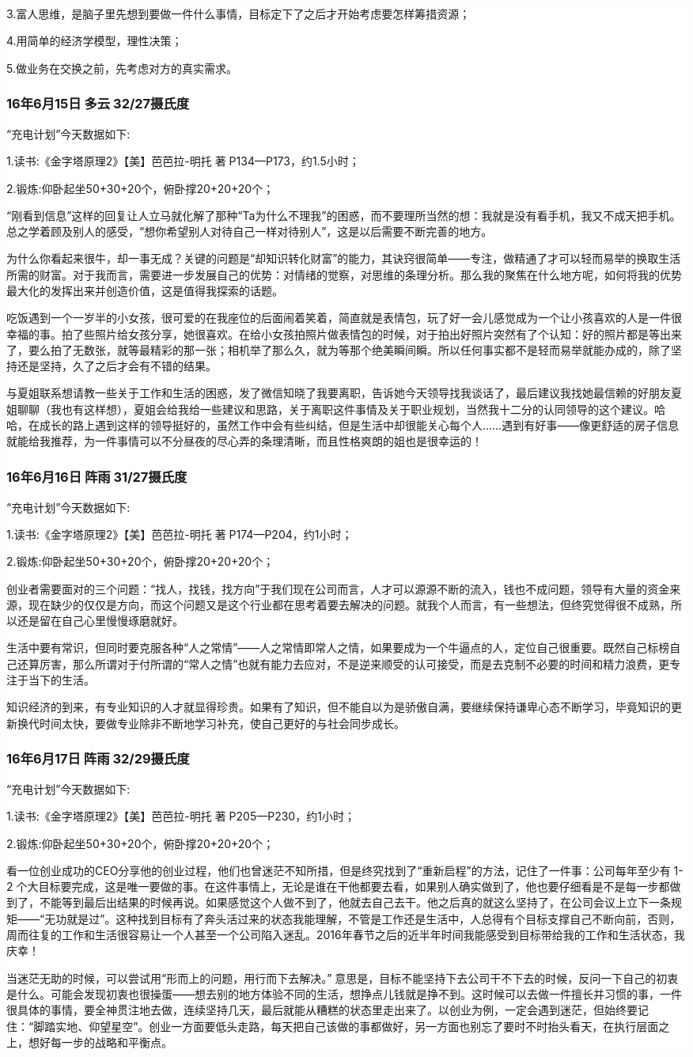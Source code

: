 3.富人思维，是脑子里先想到要做一件什么事情，目标定下了之后才开始考虑要怎样筹措资源； 

4.用简单的经济学模型，理性决策； 

5.做业务在交换之前，先考虑对方的真实需求。 


### 16年6月15日 多云 32/27摄氏度 

“充电计划”今天数据如下: 

1.读书:《金字塔原理2》【美】芭芭拉-明托  著  P134—P173，约1.5小时； 

2.锻炼:仰卧起坐50+30+20个，俯卧撑20+20+20个； 

“刚看到信息”这样的回复让人立马就化解了那种“Ta为什么不理我”的困惑，而不要理所当然的想：我就是没有看手机，我又不成天把手机。总之学着顾及别人的感受，“想你希望别人对待自己一样对待别人”，这是以后需要不断完善的地方。 

为什么你看起来很牛，却一事无成？关键的问题是“却知识转化财富”的能力，其诀窍很简单——专注，做精通了才可以轻而易举的换取生活所需的财富。对于我而言，需要进一步发展自己的优势：对情绪的觉察，对思维的条理分析。那么我的聚焦在什么地方呢，如何将我的优势最大化的发挥出来并创造价值，这是值得我探索的话题。 

吃饭遇到一个一岁半的小女孩，很可爱的在我座位的后面闹着笑着，简直就是表情包，玩了好一会儿感觉成为一个让小孩喜欢的人是一件很幸福的事。拍了些照片给女孩分享，她很喜欢。在给小女孩拍照片做表情包的时候，对于拍出好照片突然有了个认知：好的照片都是等出来了，要么拍了无数张，就等最精彩的那一张；相机举了那么久，就为等那个绝美瞬间瞬。所以任何事实都不是轻而易举就能办成的，除了坚持还是坚持，久了之后才会有不错的结果。 

与夏姐联系想请教一些关于工作和生活的困惑，发了微信知晓了我要离职，告诉她今天领导找我谈话了，最后建议我找她最信赖的好朋友夏姐聊聊（我也有这样想），夏姐会给我给一些建议和思路，关于离职这件事情及关于职业规划，当然我十二分的认同领导的这个建议。哈哈，在成长的路上遇到这样的领导挺好的，虽然工作中会有些纠结，但是生活中却很能关心每个人……遇到有好事——像更舒适的房子信息就能给我推荐，为一件事情可以不分昼夜的尽心弄的条理清晰，而且性格爽朗的姐也是很幸运的！ 


### 16年6月16日 阵雨 31/27摄氏度 

“充电计划”今天数据如下: 

1.读书:《金字塔原理2》【美】芭芭拉-明托  著  P174—P204，约1小时； 

2.锻炼:仰卧起坐50+30+20个，俯卧撑20+20+20个； 

创业者需要面对的三个问题：“找人，找钱，找方向”于我们现在公司而言，人才可以源源不断的流入，钱也不成问题，领导有大量的资金来源，现在缺少的仅仅是方向，而这个问题又是这个行业都在思考着要去解决的问题。就我个人而言，有一些想法，但终究觉得很不成熟，所以还是留在自己心里慢慢琢磨就好。 

生活中要有常识，但同时要克服各种“人之常情”——人之常情即常人之情，如果要成为一个牛逼点的人，定位自己很重要。既然自己标榜自己还算厉害，那么所谓对于付所谓的“常人之情”也就有能力去应对，不是逆来顺受的认可接受，而是去克制不必要的时间和精力浪费，更专注于当下的生活。 

知识经济的到来，有专业知识的人才就显得珍贵。如果有了知识，但不能自以为是骄傲自满，要继续保持谦卑心态不断学习，毕竟知识的更新换代时间太快，要做专业除非不断地学习补充，使自己更好的与社会同步成长。 


### 16年6月17日 阵雨 32/29摄氏度 

“充电计划”今天数据如下: 

1.读书:《金字塔原理2》【美】芭芭拉-明托  著  P205—P230，约1小时； 

2.锻炼:仰卧起坐50+30+20个，俯卧撑20+20+20个； 

看一位创业成功的CEO分享他的创业过程，他们也曾迷茫不知所措，但是终究找到了“重新启程”的方法，记住了一件事：公司每年至少有 1-2 个大目标要完成，这是唯一要做的事。在这件事情上，无论是谁在干他都要去看，如果别人确实做到了，他也要仔细看是不是每一步都做到了，不能等到最后出结果的时候再说。如果感觉这个人做不到了，他就去自己去干。他之后真的就这么坚持了，在公司会议上立下一条规矩——“无功就是过”。这种找到目标有了奔头活过来的状态我能理解，不管是工作还是生活中，人总得有个目标支撑自己不断向前，否则，周而往复的工作和生活很容易让一个人甚至一个公司陷入迷乱。2016年春节之后的近半年时间我能感受到目标带给我的工作和生活状态，我庆幸！ 

当迷茫无助的时候，可以尝试用“形而上的问题，用行而下去解决。” 意思是，目标不能坚持下去公司干不下去的时候，反问一下自己的初衷是什么。可能会发现初衷也很操蛋——想去别的地方体验不同的生活，想挣点儿钱就是挣不到。这时候可以去做一件擅长并习惯的事，一件很具体的事情，要全神贯注地去做，连续坚持几天，最后就能从糟糕的状态里走出来了。以创业为例，一定会遇到迷茫，但始终要记住：“脚踏实地、仰望星空”。创业一方面要低头走路，每天把自己该做的事都做好，另一方面也别忘了要时不时抬头看天，在执行层面之上，想好每一步的战略和平衡点。 
